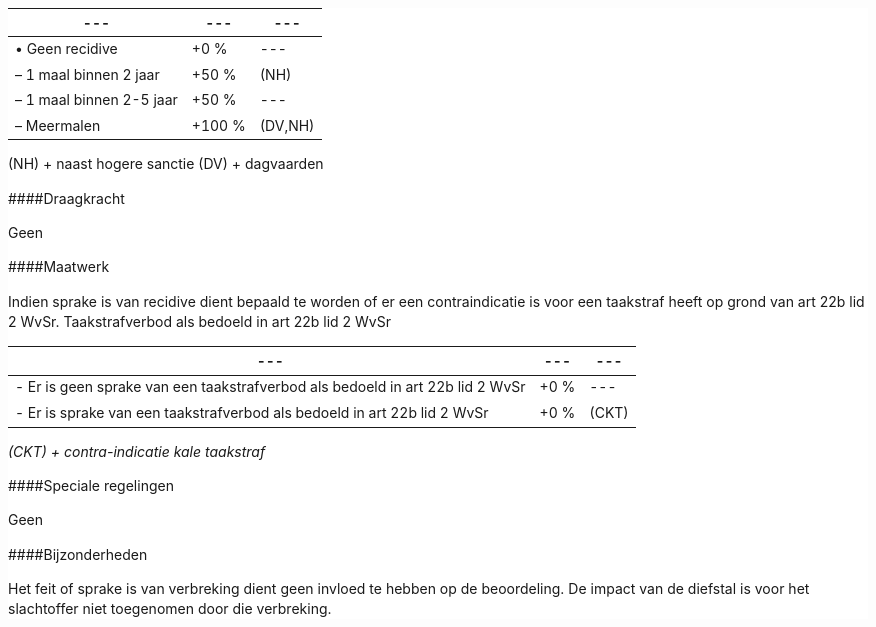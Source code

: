 | --- | --- | --- |
|---|---|---|
| • Geen recidive  | +0 %  | --- |
| – 1 maal binnen 2 jaar  | +50 %  | (NH)  |
| – 1 maal binnen 2-5 jaar  | +50 %  | --- |
| – Meermalen  | +100 %  | (DV,NH)  |

(NH) + naast hogere sanctie (DV) + dagvaarden    

####Draagkracht

Geen    

####Maatwerk

Indien sprake is van recidive dient bepaald te worden of er een contraindicatie is voor een taakstraf heeft op grond van art 22b lid 2 WvSr.  Taakstrafverbod als bedoeld in art 22b lid 2 WvSr 

| --- | --- | --- |
|---|---|---|
| - Er is geen sprake van een taakstrafverbod als bedoeld in art 22b lid 2 WvSr  | +0 %  | --- |
| - Er is sprake van een taakstrafverbod als bedoeld in art 22b lid 2 WvSr  | +0 %  | (CKT)  |

*(CKT) + contra-indicatie kale taakstraf*     

####Speciale regelingen

Geen    

####Bijzonderheden

Het feit of sprake is van verbreking dient geen invloed te hebben op de beoordeling. De impact van de diefstal is voor het slachtoffer niet toegenomen door die verbreking.       
